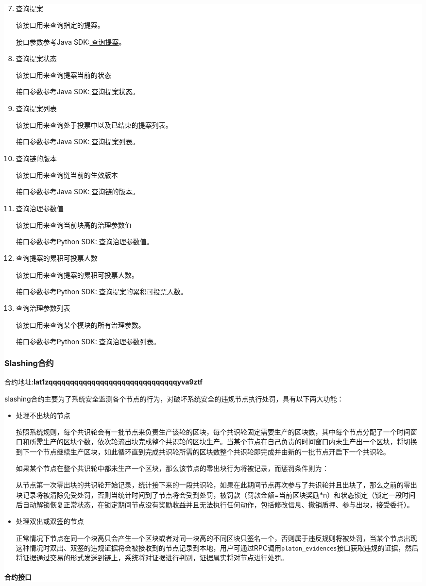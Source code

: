 7. 查询提案

   该接口用来查询指定的提案。

   接口参数参考Java SDK:[ 查询提案](/docs/zh-CN/Java_SDK#getproposal)。

8. 查询提案状态

   该接口用来查询提案当前的状态

   接口参数参考Java SDK:[ 查询提案状态](/docs/zh-CN/Java_SDK#gettallyresult)。

9. 查询提案列表

   该接口用来查询处于投票中以及已结束的提案列表。

   接口参数参考Java SDK:[ 查询提案列表](/docs/zh-CN/Java_SDK#getproposallist)。

10. 查询链的版本

    该接口用来查询链当前的生效版本

    接口参数参考Java SDK:[ 查询链的版本](/docs/zh-CN/Java_SDK#getactiveversion)。

11. 查询治理参数值

    该接口用来查询当前块高的治理参数值

    接口参数参考Python SDK:[ 查询治理参数值](/docs/zh-CN/Python_SDK#查询当前块高的治理参数值)。

12. 查询提案的累积可投票人数

    该接口用来查询提案的累积可投票人数。

    接口参数参考Python SDK:[ 查询提案的累积可投票人数](/docs/zh-CN/Python_SDK#查询提案的累积可投票人数)。

13. 查询治理参数列表

    该接口用来查询某个模块的所有治理参数。

    接口参数参考Python SDK:[ 查询治理参数列表](/docs/zh-CN/Python_SDK#查询治理参数列表)。

### Slashing合约

合约地址:**lat1zqqqqqqqqqqqqqqqqqqqqqqqqqqqqqqyva9ztf**

slashing合约主要为了系统安全监测各个节点的行为，对破坏系统安全的违规节点执行处罚，具有以下两大功能：

- 处理不出块的节点

  按照系统规则，每个共识轮会有一批节点来负责生产该轮的区块，每个共识轮固定需要生产的区块数，其中每个节点分配了一个时间窗口和所需生产的区块个数，依次轮流出块完成整个共识轮的区块生产。当某个节点在自己负责的时间窗口内未生产出一个区块，将切换到下一个节点继续生产区块，如此循环直到完成共识轮所需的区块数整个共识轮即完成并由新的一批节点开启下一个共识轮。

  如果某个节点在整个共识轮中都未生产一个区块，那么该节点的零出块行为将被记录，而惩罚条件则为：

  ​    从节点第一次零出块的共识轮开始记录，统计接下来的一段共识轮，如果在此期间节点再次参与了共识轮并且出块了，那么之前的零出块记录将被清除免受处罚，否则当统计时间到了节点将会受到处罚，被罚款（罚款金额=当前区块奖励*n）和状态锁定（锁定一段时间后自动解锁恢复正常状态，在锁定期间节点没有奖励收益并且无法执行任何动作，包括修改信息、撤销质押、参与出块，接受委托）。

- 处理双出或双签的节点

  正常情况下节点在同一个块高只会产生一个区块或者对同一块高的不同区块只签名一个，否则属于违反规则将被处罚，当某个节点出现这种情况时双出、双签的违规证据将会被接收到的节点记录到本地，用户可通过RPC调用`platon_evidences`接口获取违规的证据，然后将证据通过交易的形式发送到链上，系统将对证据进行判别，证据属实将对节点进行处罚。

#### 合约接口
